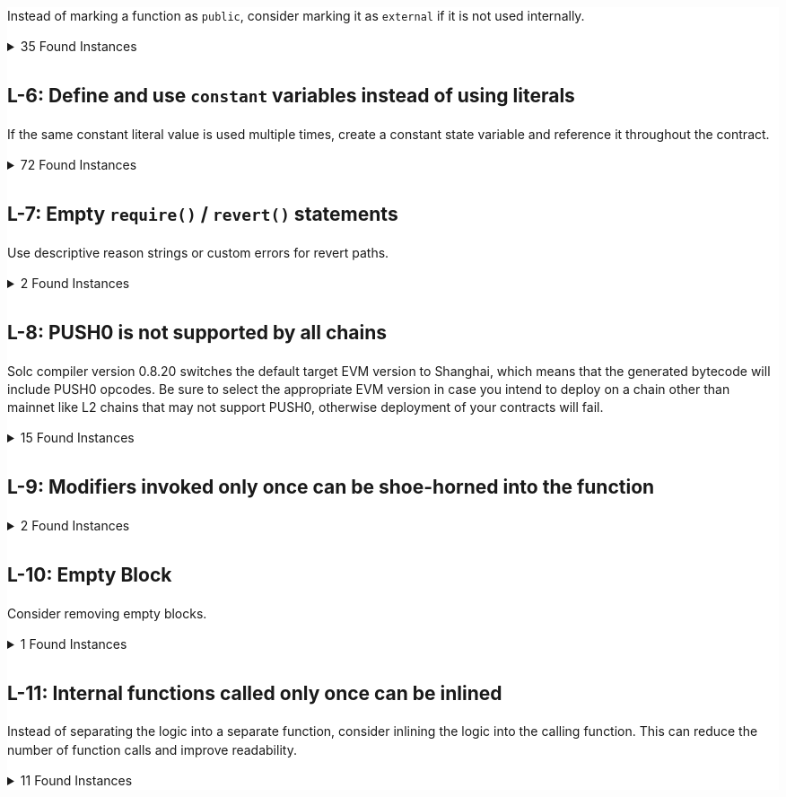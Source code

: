 Instead of marking a function as `public`, consider marking it as `external` if it is not used internally.

<details><summary>35 Found Instances</summary></details>



## L-6: Define and use `constant` variables instead of using literals

If the same constant literal value is used multiple times, create a constant state variable and reference it throughout the contract.

<details><summary>72 Found Instances</summary></details>



## L-7: Empty `require()` / `revert()` statements

Use descriptive reason strings or custom errors for revert paths.

<details><summary>2 Found Instances</summary></details>



## L-8: PUSH0 is not supported by all chains

Solc compiler version 0.8.20 switches the default target EVM version to Shanghai, which means that the generated bytecode will include PUSH0 opcodes. Be sure to select the appropriate EVM version in case you intend to deploy on a chain other than mainnet like L2 chains that may not support PUSH0, otherwise deployment of your contracts will fail.

<details><summary>15 Found Instances</summary></details>



## L-9: Modifiers invoked only once can be shoe-horned into the function



<details><summary>2 Found Instances</summary></details>



## L-10: Empty Block

Consider removing empty blocks.

<details><summary>1 Found Instances</summary></details>



## L-11: Internal functions called only once can be inlined

Instead of separating the logic into a separate function, consider inlining the logic into the calling function. This can reduce the number of function calls and improve readability.

<details><summary>11 Found Instances</summary></details>
